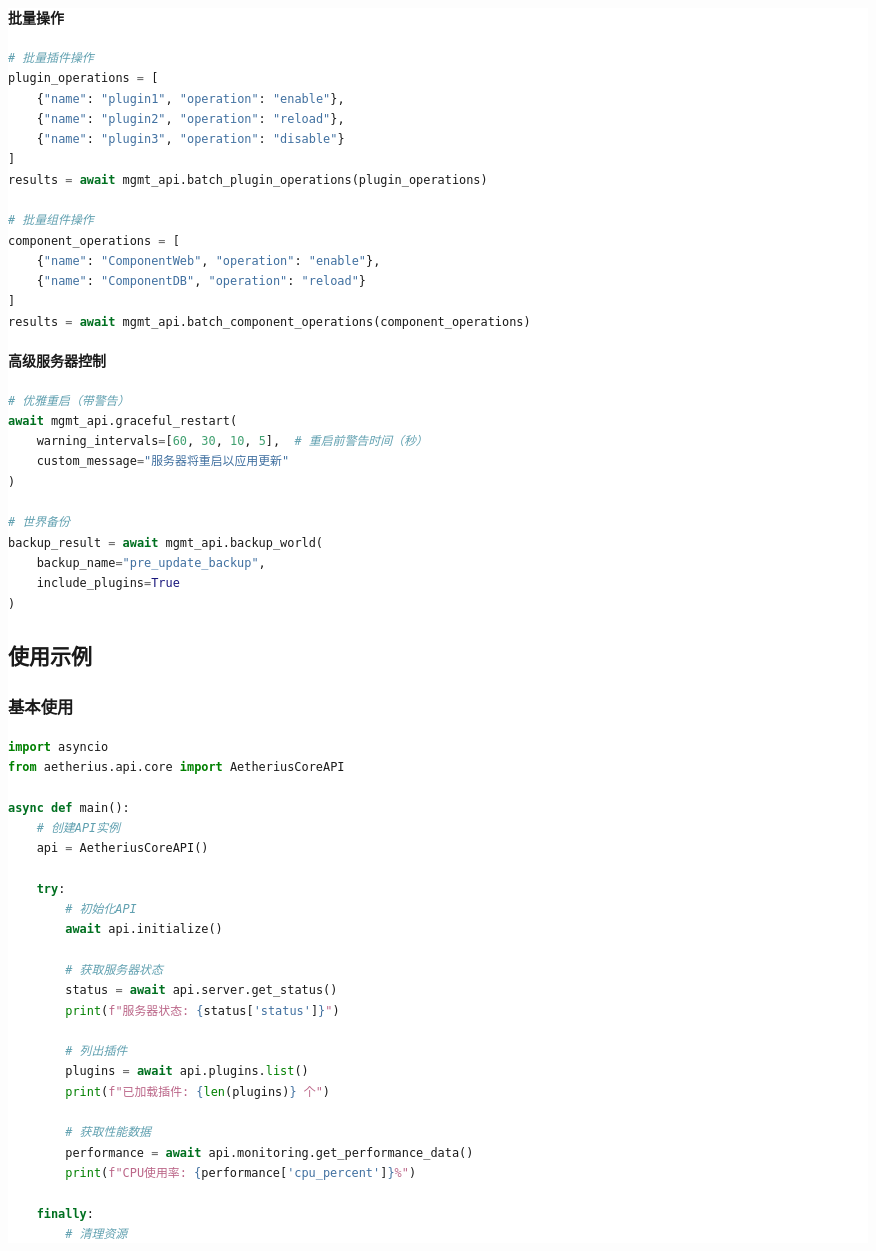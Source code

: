 #### 批量操作

```python
# 批量插件操作
plugin_operations = [
    {"name": "plugin1", "operation": "enable"},
    {"name": "plugin2", "operation": "reload"},
    {"name": "plugin3", "operation": "disable"}
]
results = await mgmt_api.batch_plugin_operations(plugin_operations)

# 批量组件操作
component_operations = [
    {"name": "ComponentWeb", "operation": "enable"},
    {"name": "ComponentDB", "operation": "reload"}
]
results = await mgmt_api.batch_component_operations(component_operations)
```

#### 高级服务器控制

```python
# 优雅重启（带警告）
await mgmt_api.graceful_restart(
    warning_intervals=[60, 30, 10, 5],  # 重启前警告时间（秒）
    custom_message="服务器将重启以应用更新"
)

# 世界备份
backup_result = await mgmt_api.backup_world(
    backup_name="pre_update_backup",
    include_plugins=True
)
```

## 使用示例

### 基本使用

```python
import asyncio
from aetherius.api.core import AetheriusCoreAPI

async def main():
    # 创建API实例
    api = AetheriusCoreAPI()
    
    try:
        # 初始化API
        await api.initialize()
        
        # 获取服务器状态
        status = await api.server.get_status()
        print(f"服务器状态: {status['status']}")
        
        # 列出插件
        plugins = await api.plugins.list()
        print(f"已加载插件: {len(plugins)} 个")
        
        # 获取性能数据
        performance = await api.monitoring.get_performance_data()
        print(f"CPU使用率: {performance['cpu_percent']}%")
        
    finally:
        # 清理资源
```
